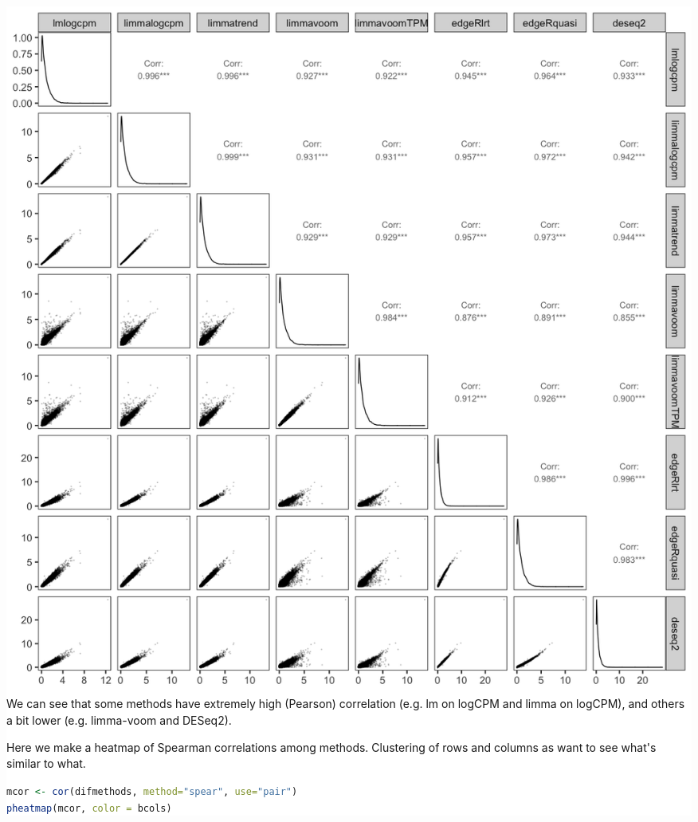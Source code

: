 ![](examples-RNAseq_files/figure-html/comparemethods-1.png)
We can see that some methods have extremely high (Pearson) correlation (e.g. lm on logCPM and limma on logCPM), and others a bit lower (e.g. limma-voom and DESeq2).

Here we make a heatmap of Spearman correlations among methods. Clustering of rows and columns as want to see what's similar to what.


```r
mcor <- cor(difmethods, method="spear", use="pair")
pheatmap(mcor, color = bcols)
```
